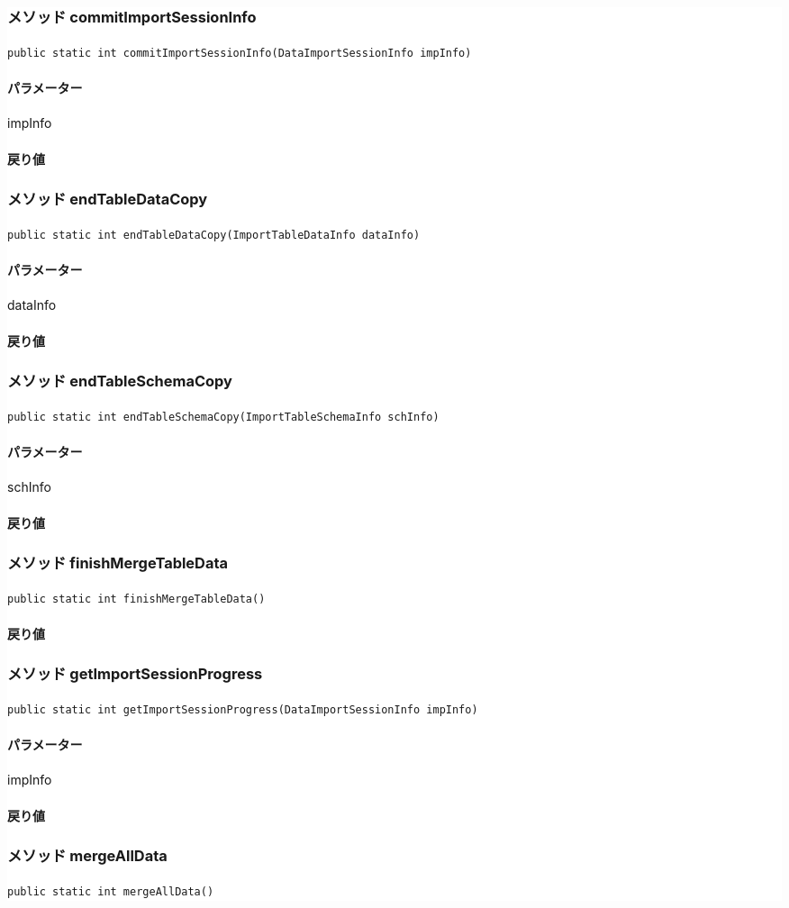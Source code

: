 ### <a name="method-commitimportsessioninfo"></a>メソッド commitImportSessionInfo

    public static int commitImportSessionInfo(DataImportSessionInfo impInfo)

#### <a name="parameters"></a>パラメーター

impInfo  

#### <a name="return-value"></a>戻り値

### <a name="method-endtabledatacopy"></a>メソッド endTableDataCopy

    public static int endTableDataCopy(ImportTableDataInfo dataInfo)

#### <a name="parameters"></a>パラメーター

dataInfo  

#### <a name="return-value"></a>戻り値

### <a name="method-endtableschemacopy"></a>メソッド endTableSchemaCopy

    public static int endTableSchemaCopy(ImportTableSchemaInfo schInfo)

#### <a name="parameters"></a>パラメーター

schInfo  

#### <a name="return-value"></a>戻り値

### <a name="method-finishmergetabledata"></a>メソッド finishMergeTableData

    public static int finishMergeTableData()

#### <a name="return-value"></a>戻り値

### <a name="method-getimportsessionprogress"></a>メソッド getImportSessionProgress

    public static int getImportSessionProgress(DataImportSessionInfo impInfo)

#### <a name="parameters"></a>パラメーター

impInfo  

#### <a name="return-value"></a>戻り値

### <a name="method-mergealldata"></a>メソッド mergeAllData

    public static int mergeAllData()
